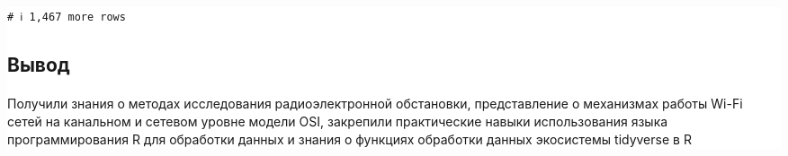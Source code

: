     # ℹ 1,467 more rows

## Вывод

Получили знания о методах исследования радиоэлектронной обстановки,
представление о механизмах работы Wi-Fi сетей на канальном и сетевом
уровне модели OSI, закрепили практические навыки использования языка
программирования R для обработки данных и знания о функциях обработки
данных экосистемы tidyverse в R

